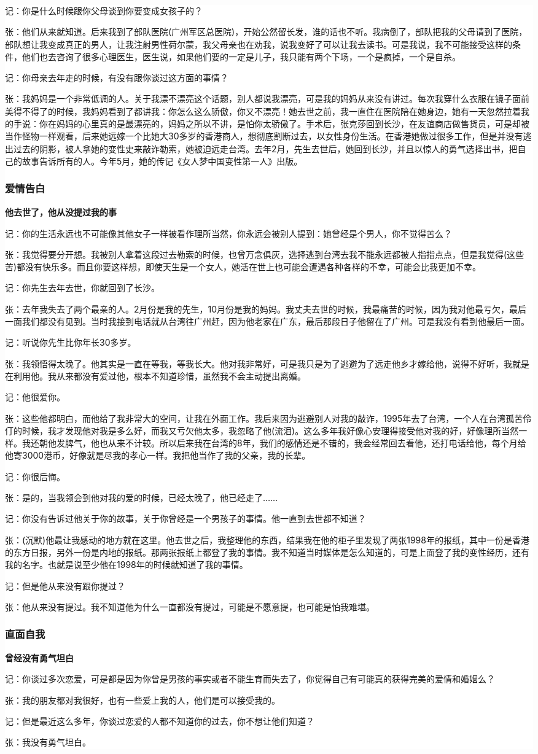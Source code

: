 记：你是什么时候跟你父母谈到你要变成女孩子的？

张：他们从来就知道。后来我到了部队医院(广州军区总医院)，开始公然留长发，谁的话也不听。我病倒了，部队把我的父母请到了医院，部队想让我变成真正的男人，让我注射男性荷尔蒙，我父母亲也在劝我，说我变好了可以让我去读书。可是我说，我不可能接受这样的条件，他们也去咨询了很多心理医生，医生说，如果他们要的一定是儿子，我只能有两个下场，一个是疯掉，一个是自杀。

记：你母亲去年走的时候，有没有跟你谈过这方面的事情？

张：我妈妈是一个非常低调的人。关于我漂不漂亮这个话题，别人都说我漂亮，可是我的妈妈从来没有讲过。每次我穿什么衣服在镜子面前美得不得了的时候，我妈妈看到了都讲我：你怎么这么骄傲，你又不漂亮！她去世之前，我一直住在医院陪在她身边，她有一天忽然拉着我的手说：你在妈妈的心里真的是最漂亮的，妈妈之所以不讲，是怕你太骄傲了。手术后，张克莎回到长沙，在友谊商店做售货员，可是却被当作怪物一样观看，后来她远嫁一个比她大30多岁的香港商人，想彻底割断过去，以女性身份生活。在香港她做过很多工作，但是并没有逃出过去的阴影，被人拿她的变性史来敲诈勒索，她被迫远走台湾。去年2月，先生去世后，她回到长沙，并且以惊人的勇气选择出书，把自己的故事告诉所有的人。今年5月，她的传记《女人梦中国变性第一人》出版。

### 爱情告白

**他去世了，他从没提过我的事**

记：你的生活永远也不可能像其他女子一样被看作理所当然，你永远会被别人提到：她曾经是个男人，你不觉得苦么？

张：我觉得要分开想。我被别人拿着这段过去勒索的时候，也曾万念俱灰，选择逃到台湾去我不能永远都被人指指点点，但是我觉得(这些苦)都没有快乐多。而且你要这样想，即使天生是一个女人，她活在世上也可能会遭遇各种各样的不幸，可能会比我更加不幸。

记：你先生去年去世，你就回到了长沙。

张：去年我失去了两个最亲的人。2月份是我的先生，10月份是我的妈妈。我丈夫去世的时候，我最痛苦的时候，因为我对他最亏欠，最后一面我们都没有见到。当时我接到电话就从台湾往广州赶，因为他老家在广东，最后那段日子他留在了广州。可是我没有看到他最后一面。

记：听说你先生比你年长30多岁。

张：我领悟得太晚了。他其实是一直在等我，等我长大。他对我非常好，可是我只是为了逃避为了远走他乡才嫁给他，说得不好听，我就是在利用他。我从来都没有爱过他，根本不知道珍惜，虽然我不会主动提出离婚。

记：他很爱你。

张：这些他都明白，而他给了我非常大的空间，让我在外面工作。我后来因为逃避别人对我的敲诈，1995年去了台湾，一个人在台湾孤苦伶仃的时候，我才发现他对我是多么好，而我又亏欠他太多，我忽略了他(流泪)。这么多年我好像心安理得接受他对我的好，好像理所当然一样。我还朝他发脾气，他也从来不计较。所以后来我在台湾的8年，我们的感情还是不错的，我会经常回去看他，还打电话给他，每个月给他寄3000港币，好像就是尽我的孝心一样。我把他当作了我的父亲，我的长辈。

记：你很后悔。

张：是的，当我领会到他对我的爱的时候，已经太晚了，他已经走了……

记：你没有告诉过他关于你的故事，关于你曾经是一个男孩子的事情。他一直到去世都不知道？

张：(沉默)他最让我感动的地方就在这里。他去世之后，我整理他的东西，结果我在他的柜子里发现了两张1998年的报纸，其中一份是香港的东方日报，另外一份是内地的报纸。那两张报纸上都登了我的事情。我不知道当时媒体是怎么知道的，可是上面登了我的变性经历，还有我的名字。也就是说至少他在1998年的时候就知道了我的事情。

记：但是他从来没有跟你提过？

张：他从来没有提过。我不知道他为什么一直都没有提过，可能是不愿意提，也可能是怕我难堪。

### 直面自我

**曾经没有勇气坦白**

记：你谈过多次恋爱，可是都是因为你曾是男孩的事实或者不能生育而失去了，你觉得自己有可能真的获得完美的爱情和婚姻么？

张：我的朋友都对我很好，也有一些爱上我的人，他们是可以接受我的。

记：但是最近这么多年，你谈过恋爱的人都不知道你的过去，你不想让他们知道？

张：我没有勇气坦白。

